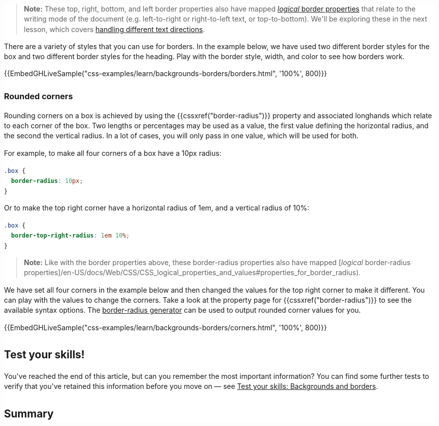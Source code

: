 > **Note:** These top, right, bottom, and left border properties also have mapped [_logical_ border properties](/en-US/docs/Web/CSS/CSS_logical_properties_and_values#properties_for_borders) that relate to the writing mode of the document (e.g. left-to-right or right-to-left text, or top-to-bottom). We'll be exploring these in the next lesson, which covers [handling different text directions](/en-US/docs/Learn/CSS/Building_blocks/Handling_different_text_directions).

There are a variety of styles that you can use for borders. In the example below, we have used two different border styles for the box and two different border styles for the heading. Play with the border style, width, and color to see how borders work.

{{EmbedGHLiveSample("css-examples/learn/backgrounds-borders/borders.html", '100%', 800)}}

### Rounded corners

Rounding corners on a box is achieved by using the {{cssxref("border-radius")}} property and associated longhands which relate to each corner of the box. Two lengths or percentages may be used as a value, the first value defining the horizontal radius, and the second the vertical radius. In a lot of cases, you will only pass in one value, which will be used for both.

For example, to make all four corners of a box have a 10px radius:

```css
.box {
  border-radius: 10px;
}
```

Or to make the top right corner have a horizontal radius of 1em, and a vertical radius of 10%:

```css
.box {
  border-top-right-radius: 1em 10%;
}
```

> **Note:** Like with the border properties above, these border-radius properties also have mapped [_logical_ border-radius properties]/en-US/docs/Web/CSS/CSS_logical_properties_and_values#properties_for_border_radius).

We have set all four corners in the example below and then changed the values for the top right corner to make it different. You can play with the values to change the corners. Take a look at the property page for {{cssxref("border-radius")}} to see the available syntax options. The [border-radius generator](/en-US/docs/Web/CSS/CSS_backgrounds_and_borders/Border-radius_generator) can be used to output rounded corner values for you.

{{EmbedGHLiveSample("css-examples/learn/backgrounds-borders/corners.html", '100%', 800)}}

## Test your skills!

You've reached the end of this article, but can you remember the most important information? You can find some further tests to verify that you've retained this information before you move on — see [Test your skills: Backgrounds and borders](/en-US/docs/Learn/CSS/Building_blocks/Test_your_skills_backgrounds_and_borders).

## Summary
